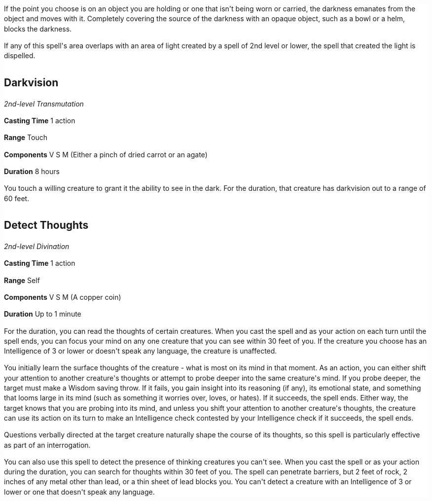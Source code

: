   If the point you choose is on an object you are holding or one that isn't being worn or carried, the darkness emanates from the object and moves with it. Completely covering the source of the darkness with an opaque object, such as a bowl or a helm, blocks the darkness.

  If any of this spell's area overlaps with an area of light created by a spell of 2nd level or lower, the spell that created the light is dispelled.

## Darkvision

_2nd-level Transmutation_

__Casting Time__ 1 action

__Range__ Touch

__Components__ V S M (Either a pinch of dried carrot or an agate)

__Duration__ 8 hours

You touch a willing creature to grant it the ability to see in the dark. For the duration, that creature has darkvision out to a range of 60 feet.

## Detect Thoughts

_2nd-level Divination_

__Casting Time__ 1 action

__Range__ Self

__Components__ V S M (A copper coin)

__Duration__ Up to 1 minute

For the duration, you can read the thoughts of certain creatures. When you cast the spell and as your action on each turn until the spell ends, you can focus your mind on any one creature that you can see within 30 feet of you. If the creature you choose has an Intelligence of 3 or lower or doesn't speak any language, the creature is unaffected.

  You initially learn the surface thoughts of the creature - what is most on its mind in that moment. As an action, you can either shift your attention to another creature's thoughts or attempt to probe deeper into the same creature's mind. If you probe deeper, the target must make a Wisdom saving throw. If it fails, you gain insight into its reasoning (if any), its emotional state, and something that looms large in its mind (such as something it worries over, loves, or hates). If it succeeds, the spell ends. Either way, the target knows that you are probing into its mind, and unless you shift your attention to another creature's thoughts, the creature can use its action on its turn to make an Intelligence check contested by your Intelligence check if it succeeds, the spell ends.

  Questions verbally directed at the target creature naturally shape the course of its thoughts, so this spell is particularly effective as part of an interrogation.

  You can also use this spell to detect the presence of thinking creatures you can't see. When you cast the spell or as your action during the duration, you can search for thoughts within 30 feet of you. The spell can penetrate barriers, but 2 feet of rock, 2 inches of any metal other than lead, or a thin sheet of lead blocks you. You can't detect a creature with an Intelligence of 3 or lower or one that doesn't speak any language.
